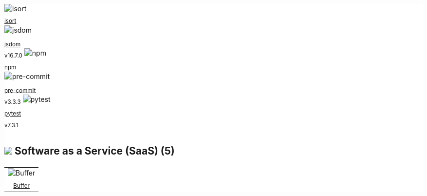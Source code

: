 </tr>
<tr>
  <td align='center'>
  <img width='36' height='36' src='https://img.stackshare.io/service/4835/default_0a87fe83d3c6dc2bd452e7bf2428b32269c080d2.png' alt='isort'>
  <br>
  <sub><a href="https://pycqa.github.io/isort/">isort</a></sub>
  <br>
  <sub></sub>
</td>

<td align='center'>
  <img width='36' height='36' src='https://img.stackshare.io/service/7054/preview.jpeg' alt='jsdom'>
  <br>
  <sub><a href="https://github.com/jsdom/jsdom">jsdom</a></sub>
  <br>
  <sub>v16.7.0</sub>
</td>

<td align='center'>
  <img width='36' height='36' src='https://img.stackshare.io/service/1120/lejvzrnlpb308aftn31u.png' alt='npm'>
  <br>
  <sub><a href="https://www.npmjs.com/">npm</a></sub>
  <br>
  <sub></sub>
</td>

<td align='center'>
  <img width='36' height='36' src='https://img.stackshare.io/no-img-open-source.png' alt='pre-commit'>
  <br>
  <sub><a href="http://jish.github.io/pre-commit/">pre-commit</a></sub>
  <br>
  <sub>v3.3.3</sub>
</td>

<td align='center'>
  <img width='36' height='36' src='https://img.stackshare.io/service/4586/Lu99Qe0Z_400x400.png' alt='pytest'>
  <br>
  <sub><a href="http://pytest.org/latest/">pytest</a></sub>
  <br>
  <sub>v7.3.1</sub>
</td>

</tr>
</table>

## <img src='https://img.stackshare.io/saas.svg'/> Software as a Service (SaaS) (5)
<table><tr>
  <td align='center'>
  <img width='36' height='36' src='https://img.stackshare.io/service/825/hnc3q-7x.jpg' alt='Buffer'>
  <br>
  <sub><a href="https://bufferapp.com/">Buffer</a></sub>
  <br>
  <sub></sub>
</td>
